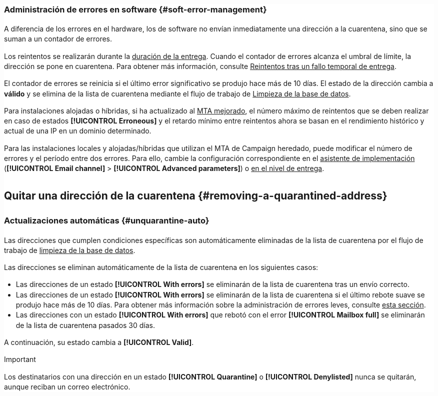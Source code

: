 ### Administración de errores en software {#soft-error-management}

A diferencia de los errores en el hardware, los de software no envían inmediatamente una dirección a la cuarentena, sino que se suman a un contador de errores.

Los reintentos se realizarán durante la [duración de la entrega](../../delivery/using/steps-sending-the-delivery.md#defining-validity-period). Cuando el contador de errores alcanza el umbral de límite, la dirección se pone en cuarentena. Para obtener más información, consulte [Reintentos tras un fallo temporal de entrega](understanding-delivery-failures.md#retries-after-a-delivery-temporary-failure).

El contador de errores se reinicia si el último error significativo se produjo hace más de 10 días. El estado de la dirección cambia a **válido** y se elimina de la lista de cuarentena mediante el flujo de trabajo de [Limpieza de la base de datos](../../production/using/database-cleanup-workflow.md).


Para instalaciones alojadas o híbridas, si ha actualizado al [MTA mejorado](sending-with-enhanced-mta.md), el número máximo de reintentos que se deben realizar en caso de estados **[!UICONTROL Erroneous]** y el retardo mínimo entre reintentos ahora se basan en el rendimiento histórico y actual de una IP en un dominio determinado.

Para las instalaciones locales y alojadas/híbridas que utilizan el MTA de Campaign heredado, puede modificar el número de errores y el período entre dos errores. Para ello, cambie la configuración correspondiente en el [asistente de implementación](../../installation/using/deploying-an-instance.md) (**[!UICONTROL Email channel]** > **[!UICONTROL Advanced parameters]**) o [en el nivel de entrega](../../delivery/using/steps-sending-the-delivery.md#configuring-retries).


## Quitar una dirección de la cuarentena {#removing-a-quarantined-address}

### Actualizaciones automáticas {#unquarantine-auto}

Las direcciones que cumplen condiciones específicas son automáticamente eliminadas de la lista de cuarentena por el flujo de trabajo de [limpieza de la base de datos](../../production/using/database-cleanup-workflow.md).

Las direcciones se eliminan automáticamente de la lista de cuarentena en los siguientes casos:

* Las direcciones de un estado **[!UICONTROL With errors]** se eliminarán de la lista de cuarentena tras un envío correcto.
* Las direcciones de un estado **[!UICONTROL With errors]** se eliminarán de la lista de cuarentena si el último rebote suave se produjo hace más de 10 días. Para obtener más información sobre la administración de errores leves, consulte [esta sección](#soft-error-management).
* Las direcciones con un estado **[!UICONTROL With errors]** que rebotó con el error **[!UICONTROL Mailbox full]** se eliminarán de la lista de cuarentena pasados 30 días.

A continuación, su estado cambia a **[!UICONTROL Valid]**.

>[!IMPORTANT]
>
Los destinatarios con una dirección en un estado **[!UICONTROL Quarantine]** o **[!UICONTROL Denylisted]** nunca se quitarán, aunque reciban un correo electrónico.
